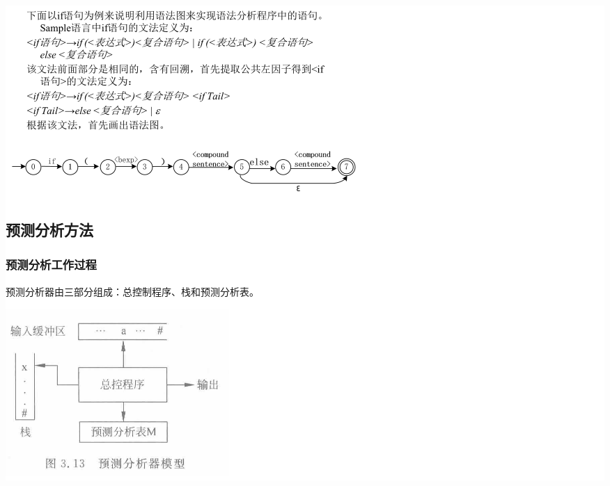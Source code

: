 <img src="assets/image-20240406213154898.png" alt="image-20240406213154898" style="zoom:50%;" />



## 预测分析方法



### 预测分析工作过程

预测分析器由三部分组成：总控制程序、栈和预测分析表。

<img src="assets/image-20240406214334270.png" alt="image-20240406214334270" style="zoom:50%;" />
